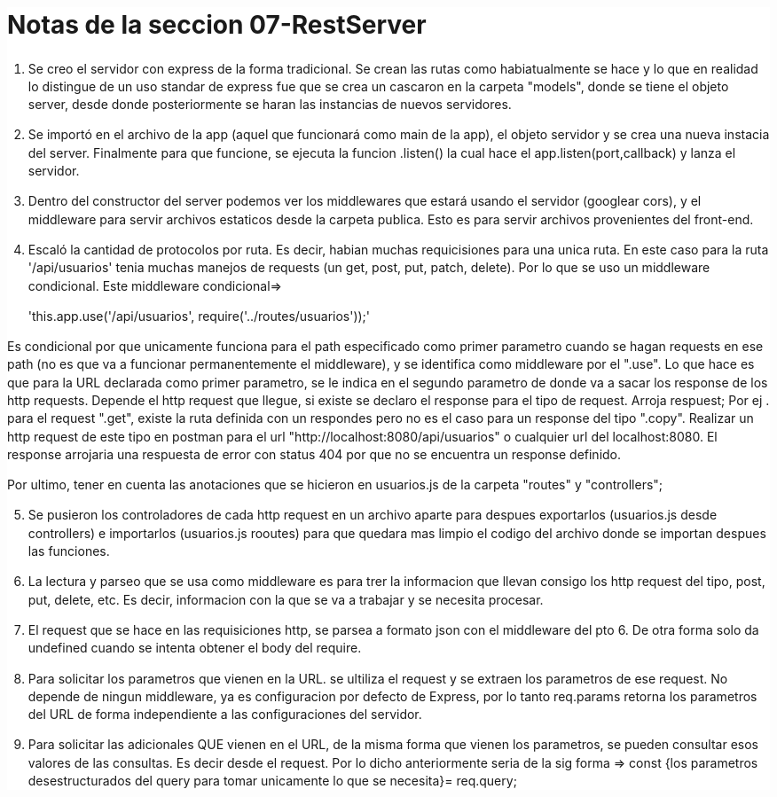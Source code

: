 # Notas de la seccion 07-RestServer

1. Se creo el servidor con express de la forma tradicional. Se crean las rutas como habiatualmente se hace y lo que en realidad lo distingue de un uso standar de express fue que se crea un cascaron en la carpeta "models", donde se tiene el objeto server, desde donde posteriormente se haran las instancias de nuevos servidores. 

2. Se importó en el archivo de la app (aquel que funcionará como main de la app), el objeto servidor y se crea una nueva instacia del server. Finalmente para que funcione, se ejecuta la funcion .listen() la cual hace el app.listen(port,callback) y lanza el servidor.

3. Dentro del constructor del server podemos ver los middlewares que estará usando el servidor (googlear cors), y el middleware para servir archivos estaticos desde la carpeta publica. Esto es para servir archivos provenientes del front-end.

4. Escaló la cantidad de protocolos por ruta. Es decir, habian muchas requicisiones para una unica ruta. En este caso para la ruta '/api/usuarios' tenia muchas manejos de requests (un get, post, put, patch, delete). Por lo que se uso un middleware condicional. Este middleware condicional=> 

    'this.app.use('/api/usuarios', require('../routes/usuarios'));' 

Es condicional por que unicamente funciona para el path especificado como primer parametro cuando se hagan requests en ese path (no es que va a funcionar permanentemente el middleware), y se identifica como middleware por el ".use". Lo que hace es que para la URL declarada como primer parametro, se le indica en el segundo parametro de donde va a sacar los response de los http requests. Depende el http request que llegue, si existe se declaro el response para el tipo de request. Arroja respuest; Por ej . para el request ".get", existe la ruta definida con un respondes pero no es el caso para un response del tipo ".copy". Realizar un http request de este tipo en postman para el url "http://localhost:8080/api/usuarios" o cualquier url del localhost:8080. El response arrojaria una respuesta de error con status 404 por que no se encuentra un response definido.

Por ultimo, tener en cuenta las anotaciones que se hicieron en usuarios.js de la carpeta "routes" y "controllers";

5. Se pusieron los controladores de cada http request en un archivo aparte para despues exportarlos (usuarios.js desde controllers) e importarlos (usuarios.js rooutes) para que quedara mas limpio el codigo del archivo donde se importan despues las funciones.

6. La lectura y parseo que se usa como middleware es para trer la informacion que llevan consigo los http request del tipo, post, put, delete, etc. Es decir, informacion con la que se va a trabajar y se necesita procesar.

7. El request que se hace en las requisiciones http, se parsea a formato json con el middleware del pto 6. De otra forma solo da undefined cuando se intenta obtener el body del require.

8. Para solicitar los parametros que vienen en la URL. se ultiliza el request y se extraen los parametros de ese request. No depende de ningun middleware, ya es configuracion por defecto de Express, por lo tanto req.params retorna los parametros del URL de forma independiente a las configuraciones del servidor.

9. Para solicitar las adicionales QUE vienen en el URL, de la misma forma que vienen los parametros, se pueden consultar esos valores de las consultas. Es decir desde el request. Por lo dicho anteriormente seria de la sig forma => const {los parametros desestructurados del query para tomar unicamente lo que se necesita}= req.query;
